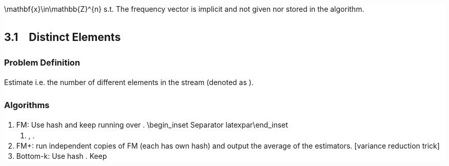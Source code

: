 \mathbf{x}\in\mathbb{Z}^{n}
</script>
</span> s.t. <span class="MathJax_Preview"><script type="math/tex">
\mathbf{x}_{i}=\#\mbox{ of appeareances of \ensuremath{i\in\left[n\right]} in the stream}.
</script>
</span> The frequency vector is implicit and not given nor stored in the algorithm. 
</div>
<h2 class="Subsection">
<a class="toc" name="toc-Subsection-3.1">3.1</a> Distinct Elements
</h2>
<h3 class="Subsubsection-">
<a class="toc" name="toc-Subsubsection--3"></a>Problem Definition
</h3>
<div class="Unindented">
Estimate <span class="MathJax_Preview"><script type="math/tex">
\left|\left|\mathbf{x}\right|\right|_{0}:=\left|\left\{ i:\:\mathbf{x}_{i}>0\right\} \right|
</script>
</span> i.e. the number of different elements in the stream (denoted as <span class="MathJax_Preview"><script type="math/tex">
d^{*}
</script>
</span>).
</div>
<h3 class="Subsubsection-">
<a class="toc" name="toc-Subsubsection--4"></a>Algorithms
</h3>
<ol>
<li>
FM: Use hash <span class="MathJax_Preview"><script type="math/tex">
h:\left[n\right]\mapsto\left[0,1\right]
</script>
</span> and keep <span class="MathJax_Preview"><script type="math/tex">
Z=\min\left\{ Z,\:h\left(\sigma_{j}\right)\right\} 
</script>
</span> running over <span class="MathJax_Preview"><script type="math/tex">
j
</script>
</span>. \begin_inset Separator latexpar\end_inset<ol>
<li>
<span class="MathJax_Preview"><script type="math/tex">
\mathbb{E}\left(Z\right)=1/\left(d^{*}+1\right)
</script>
</span>, <span class="MathJax_Preview"><script type="math/tex">
V\left(Z\right)\le\mathbb{E}^{2}\left[Z\right]=\frac{2}{\left(d^{*}+1\right)\left(d^{*}+2\right)}=\mathcal{O}\left(\mathbb{E}^{2}\left(Z\right)\right)
</script>
</span>.
</li>

</ol>

</li>
<li>
FM+: run <span class="MathJax_Preview"><script type="math/tex">
k:=\mathcal{O}\left(1/\epsilon^{2}\right)
</script>
</span> independent copies of FM (each has own hash) and output the average of the estimators. [variance reduction trick]
</li>
<li>
Bottom-k: Use hash <span class="MathJax_Preview"><script type="math/tex">
h:\left[n\right]\mapsto\left[0,1\right]
</script>
</span>. Keep <span class="MathJax_Preview"><script type="math/tex">